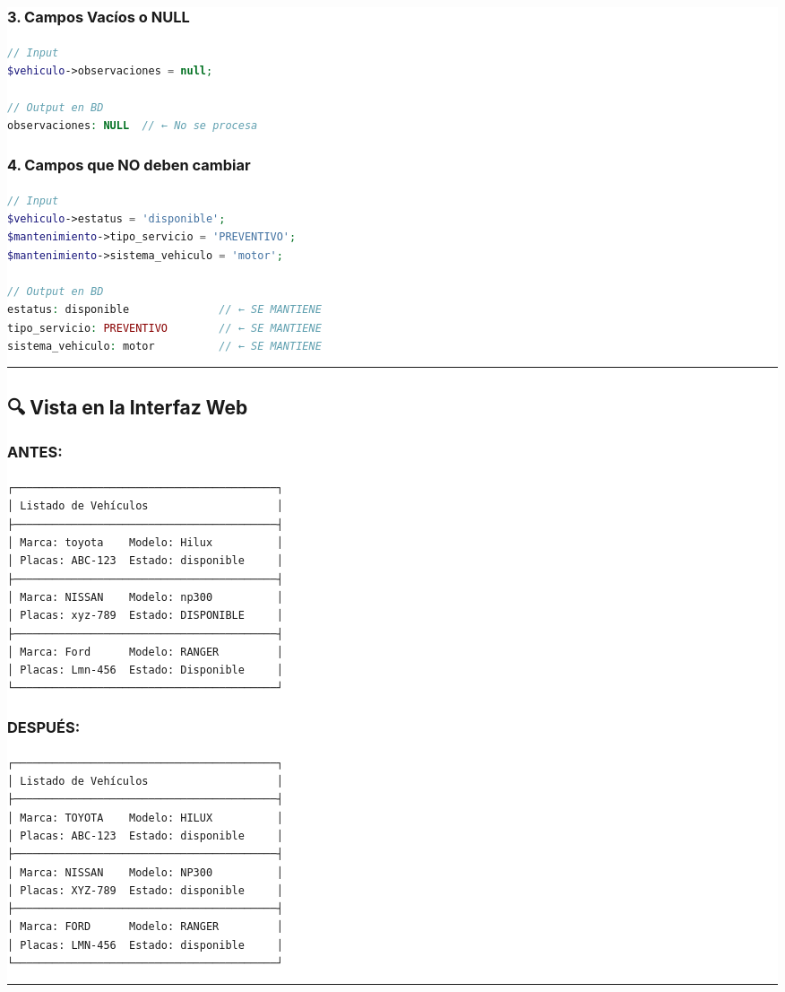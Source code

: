 ### 3. Campos Vacíos o NULL
```php
// Input
$vehiculo->observaciones = null;

// Output en BD
observaciones: NULL  // ← No se procesa
```

### 4. Campos que NO deben cambiar
```php
// Input
$vehiculo->estatus = 'disponible';
$mantenimiento->tipo_servicio = 'PREVENTIVO';
$mantenimiento->sistema_vehiculo = 'motor';

// Output en BD
estatus: disponible              // ← SE MANTIENE
tipo_servicio: PREVENTIVO        // ← SE MANTIENE
sistema_vehiculo: motor          // ← SE MANTIENE
```

---

## 🔍 Vista en la Interfaz Web

### ANTES:
```
┌─────────────────────────────────────────┐
│ Listado de Vehículos                    │
├─────────────────────────────────────────┤
│ Marca: toyota    Modelo: Hilux          │
│ Placas: ABC-123  Estado: disponible     │
├─────────────────────────────────────────┤
│ Marca: NISSAN    Modelo: np300          │
│ Placas: xyz-789  Estado: DISPONIBLE     │
├─────────────────────────────────────────┤
│ Marca: Ford      Modelo: RANGER         │
│ Placas: Lmn-456  Estado: Disponible     │
└─────────────────────────────────────────┘
```

### DESPUÉS:
```
┌─────────────────────────────────────────┐
│ Listado de Vehículos                    │
├─────────────────────────────────────────┤
│ Marca: TOYOTA    Modelo: HILUX          │
│ Placas: ABC-123  Estado: disponible     │
├─────────────────────────────────────────┤
│ Marca: NISSAN    Modelo: NP300          │
│ Placas: XYZ-789  Estado: disponible     │
├─────────────────────────────────────────┤
│ Marca: FORD      Modelo: RANGER         │
│ Placas: LMN-456  Estado: disponible     │
└─────────────────────────────────────────┘
```

---